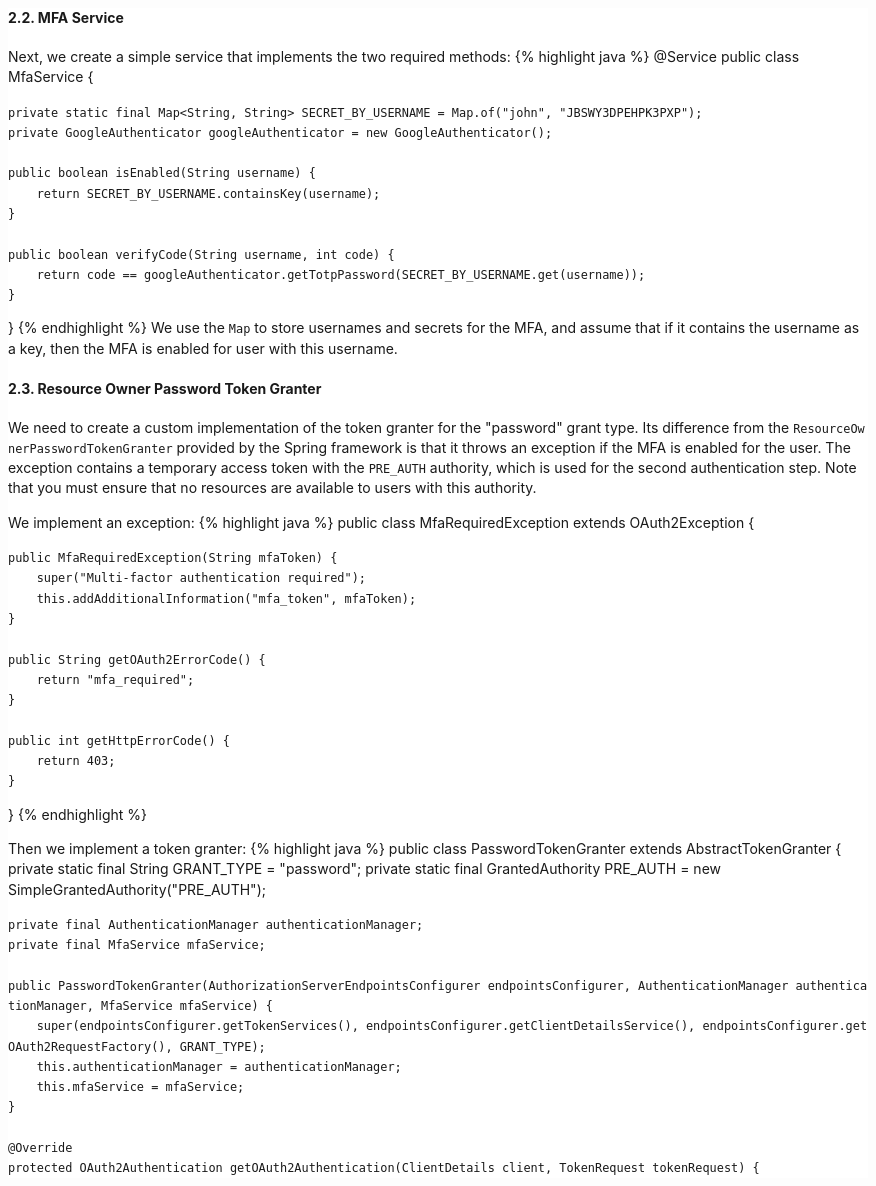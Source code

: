 #### 2.2. MFA Service
Next, we create a simple service that implements the two required methods:
{% highlight java %} 
@Service
public class MfaService {

    private static final Map<String, String> SECRET_BY_USERNAME = Map.of("john", "JBSWY3DPEHPK3PXP");
    private GoogleAuthenticator googleAuthenticator = new GoogleAuthenticator();

    public boolean isEnabled(String username) {
        return SECRET_BY_USERNAME.containsKey(username);
    }

    public boolean verifyCode(String username, int code) {
        return code == googleAuthenticator.getTotpPassword(SECRET_BY_USERNAME.get(username));
    }
}
{% endhighlight %}
We use the `Map` to store usernames and secrets for the MFA, and assume that if it 
contains the username as a key, then the MFA is enabled for user with this username.

#### 2.3. Resource Owner Password Token Granter
We need to create a custom implementation of the token granter for the "password" grant type.
Its difference from the `ResourceOwnerPasswordTokenGranter` provided by the Spring framework 
is that it throws an exception if the MFA is enabled for the user. 
The exception contains a temporary access token with the `PRE_AUTH` authority, 
which is used for the second authentication step. 
Note that you must ensure that no resources are available to users with this authority.

We implement an exception:
{% highlight java %} 
public class MfaRequiredException extends OAuth2Exception {

    public MfaRequiredException(String mfaToken) {
        super("Multi-factor authentication required");
        this.addAdditionalInformation("mfa_token", mfaToken);
    }

    public String getOAuth2ErrorCode() {
        return "mfa_required";
    }

    public int getHttpErrorCode() {
        return 403;
    }
}
{% endhighlight %}

Then we implement a token granter:
{% highlight java %} 
public class PasswordTokenGranter extends AbstractTokenGranter {
    private static final String GRANT_TYPE = "password";
    private static final GrantedAuthority PRE_AUTH = new SimpleGrantedAuthority("PRE_AUTH");

    private final AuthenticationManager authenticationManager;
    private final MfaService mfaService;

    public PasswordTokenGranter(AuthorizationServerEndpointsConfigurer endpointsConfigurer, AuthenticationManager authenticationManager, MfaService mfaService) {
        super(endpointsConfigurer.getTokenServices(), endpointsConfigurer.getClientDetailsService(), endpointsConfigurer.getOAuth2RequestFactory(), GRANT_TYPE);
        this.authenticationManager = authenticationManager;
        this.mfaService = mfaService;
    }

    @Override
    protected OAuth2Authentication getOAuth2Authentication(ClientDetails client, TokenRequest tokenRequest) {